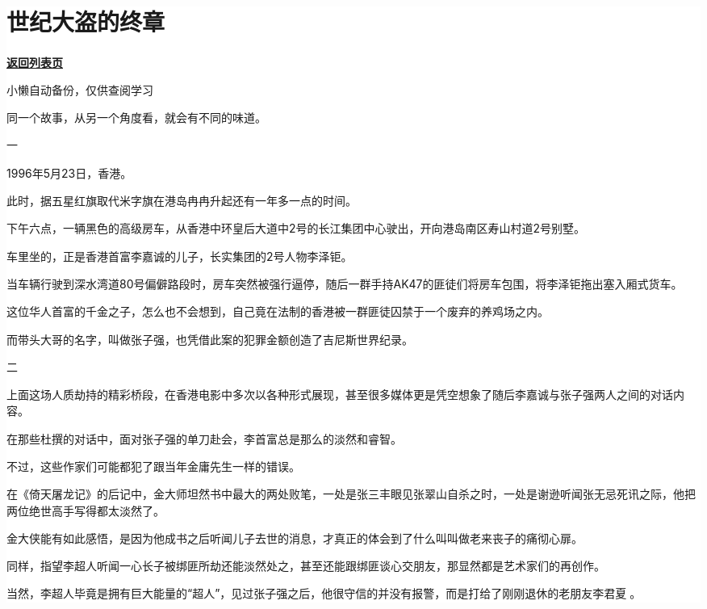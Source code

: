 # 世纪大盗的终章

[**返回列表页**](/gzh/政事堂2019)

小懒自动备份，仅供查阅学习

  

同一个故事，从另一个角度看，就会有不同的味道。

  

一  

  

1996年5月23日，香港。  

  

此时，据五星红旗取代米字旗在港岛冉冉升起还有一年多一点的时间。

  

下午六点，一辆黑色的高级房车，从香港中环皇后大道中2号的长江集团中心驶出，开向港岛南区寿山村道2号别墅。

  

车里坐的，正是香港首富李嘉诚的儿子，长实集团的2号人物李泽钜。  

  

当车辆行驶到深水湾道80号偏僻路段时，房车突然被强行逼停，随后一群手持AK47的匪徒们将房车包围，将李泽钜拖出塞入厢式货车。

  

这位华人首富的千金之子，怎么也不会想到，自己竟在法制的香港被一群匪徒囚禁于一个废弃的养鸡场之内。

  

而带头大哥的名字，叫做张子强，也凭借此案的犯罪金额创造了吉尼斯世界纪录。

  

二

  

上面这场人质劫持的精彩桥段，在香港电影中多次以各种形式展现，甚至很多媒体更是凭空想象了随后李嘉诚与张子强两人之间的对话内容。

  

在那些杜撰的对话中，面对张子强的单刀赴会，李首富总是那么的淡然和睿智。

  

不过，这些作家们可能都犯了跟当年金庸先生一样的错误。  

  

在《倚天屠龙记》的后记中，金大师坦然书中最大的两处败笔，一处是张三丰眼见张翠山自杀之时，一处是谢逊听闻张无忌死讯之际，他把两位绝世高手写得都太淡然了。

  

金大侠能有如此感悟，是因为他成书之后听闻儿子去世的消息，才真正的体会到了什么叫叫做老来丧子的痛彻心扉。

  

同样，指望李超人听闻一心长子被绑匪所劫还能淡然处之，甚至还能跟绑匪谈心交朋友，那显然都是艺术家们的再创作。

  

当然，李超人毕竟是拥有巨大能量的“超人”，见过张子强之后，他很守信的并没有报警，而是打给了刚刚退休的老朋友李君夏 。  
